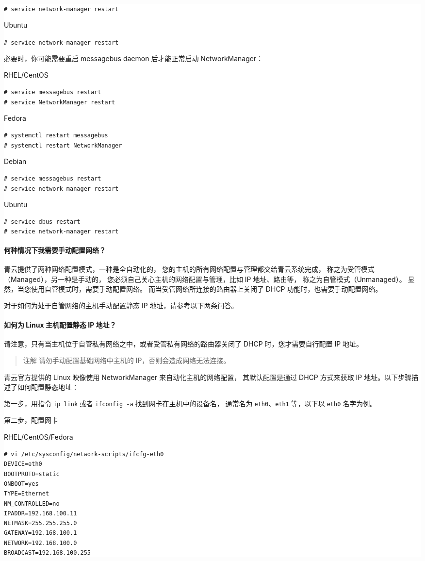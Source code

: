 ```
# service network-manager restart
```

Ubuntu

```
# service network-manager restart
```

必要时，你可能需要重启 messagebus daemon 后才能正常启动 NetworkManager：

RHEL/CentOS

```
# service messagebus restart
# service NetworkManager restart
```

Fedora

```
# systemctl restart messagebus
# systemctl restart NetworkManager
```

Debian

```
# service messagebus restart
# service network-manager restart
```

Ubuntu

```
# service dbus restart
# service network-manager restart
```

#### 何种情况下我需要手动配置网络？

青云提供了两种网络配置模式，一种是全自动化的， 您的主机的所有网络配置与管理都交给青云系统完成， 称之为受管模式（Managed），另一种是手动的， 您必须自己关心主机的网络配置与管理，比如 IP 地址、路由等， 称之为自管模式（Unmanaged）。 显然，当您使用自管模式时，需要手动配置网络。 而当受管网络所连接的路由器上关闭了 DHCP 功能时，也需要手动配置网络。

对于如何为处于自管网络的主机手动配置静态 IP 地址，请参考以下两条问答。

#### 如何为 Linux 主机配置静态 IP 地址？

请注意，只有当主机位于自管私有网络之中，或者受管私有网络的路由器关闭了 DHCP 时，您才需要自行配置 IP 地址。

>注解
请勿手动配置基础网络中主机的 IP，否则会造成网络无法连接。

青云官方提供的 Linux 映像使用 NetworkManager 来自动化主机的网络配置， 其默认配置是通过 DHCP 方式来获取 IP 地址。以下步骤描述了如何配置静态地址：

第一步，用指令 ``ip link`` 或者 ``ifconfig -a`` 找到网卡在主机中的设备名， 通常名为 ``eth0``、``eth1`` 等，以下以 ``eth0`` 名字为例。

第二步，配置网卡

RHEL/CentOS/Fedora

```
# vi /etc/sysconfig/network-scripts/ifcfg-eth0
DEVICE=eth0
BOOTPROTO=static
ONBOOT=yes
TYPE=Ethernet
NM_CONTROLLED=no
IPADDR=192.168.100.11
NETMASK=255.255.255.0
GATEWAY=192.168.100.1
NETWORK=192.168.100.0
BROADCAST=192.168.100.255
```
